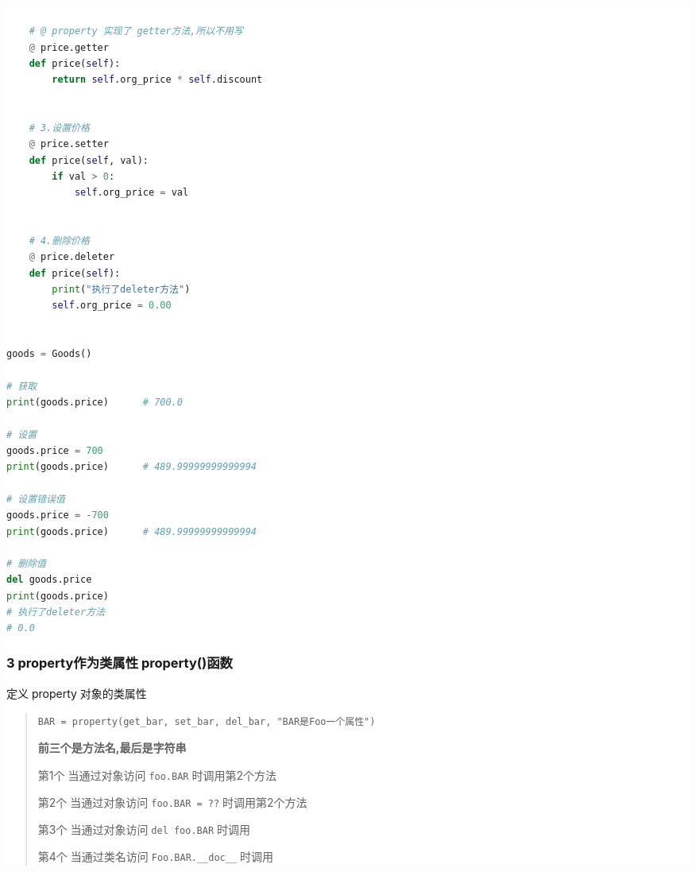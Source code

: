 ```python

    # @ property 实现了 getter方法,所以不用写
    @ price.getter
    def price(self):
        return self.org_price * self.discount


    # 3.设置价格
    @ price.setter
    def price(self, val):
        if val > 0:
            self.org_price = val


    # 4.删除价格
    @ price.deleter
    def price(self):
        print("执行了deleter方法")
        self.org_price = 0.00


goods = Goods()             

# 获取
print(goods.price)      # 700.0

# 设置
goods.price = 700
print(goods.price)      # 489.99999999999994

# 设置错误值
goods.price = -700
print(goods.price)      # 489.99999999999994

# 删除值
del goods.price
print(goods.price)
# 执行了deleter方法
# 0.0
```



### 3 property作为类属性 property()函数

定义 property 对象的类属性

> `BAR = property(get_bar, set_bar, del_bar, "BAR是Foo一个属性")`
>
> **前三个是方法名,最后是字符串**
>
> 第1个 当通过对象访问 `foo.BAR`         时调用第2个方法
>
> 第2个 当通过对象访问 `foo.BAR = ??`    时调用第2个方法
>
> 第3个 当通过对象访问 `del foo.BAR`     时调用
>
> 第4个 当通过类名访问 `Foo.BAR.__doc__` 时调用
